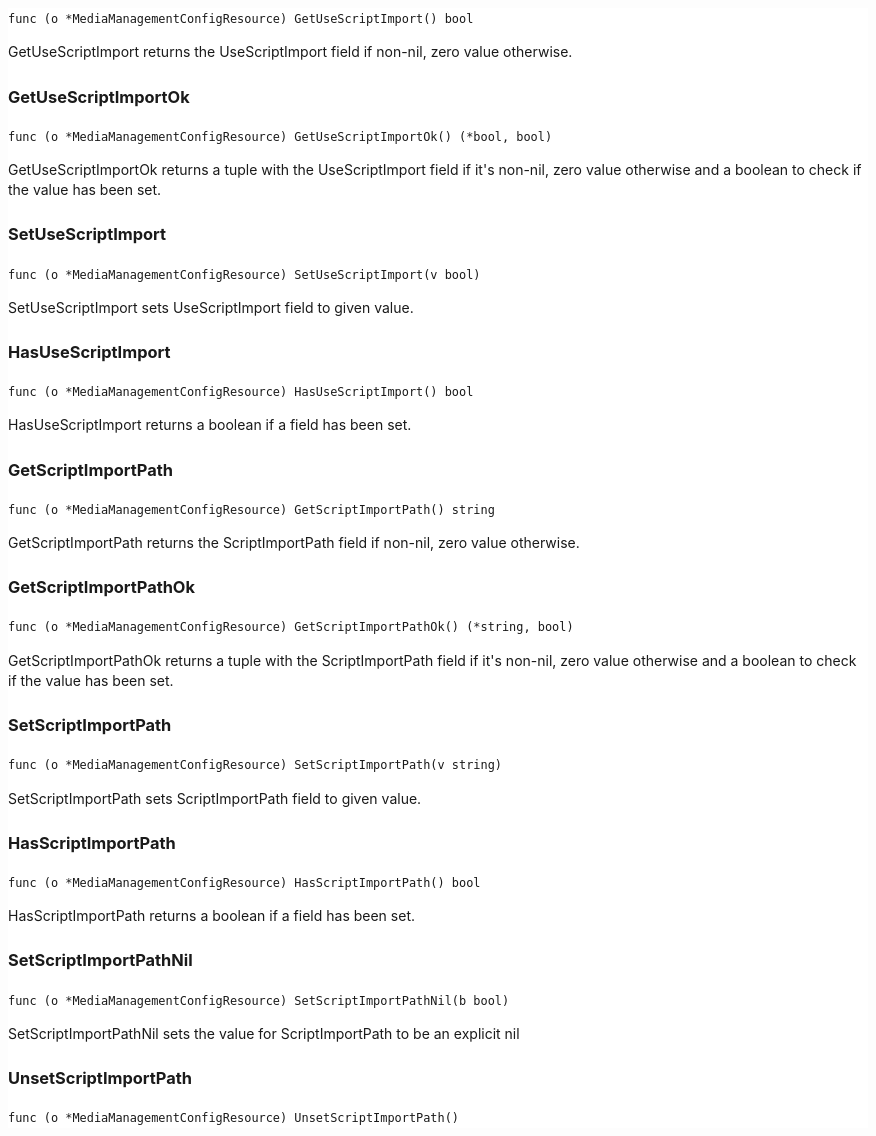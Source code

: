 `func (o *MediaManagementConfigResource) GetUseScriptImport() bool`

GetUseScriptImport returns the UseScriptImport field if non-nil, zero value otherwise.

### GetUseScriptImportOk

`func (o *MediaManagementConfigResource) GetUseScriptImportOk() (*bool, bool)`

GetUseScriptImportOk returns a tuple with the UseScriptImport field if it's non-nil, zero value otherwise
and a boolean to check if the value has been set.

### SetUseScriptImport

`func (o *MediaManagementConfigResource) SetUseScriptImport(v bool)`

SetUseScriptImport sets UseScriptImport field to given value.

### HasUseScriptImport

`func (o *MediaManagementConfigResource) HasUseScriptImport() bool`

HasUseScriptImport returns a boolean if a field has been set.

### GetScriptImportPath

`func (o *MediaManagementConfigResource) GetScriptImportPath() string`

GetScriptImportPath returns the ScriptImportPath field if non-nil, zero value otherwise.

### GetScriptImportPathOk

`func (o *MediaManagementConfigResource) GetScriptImportPathOk() (*string, bool)`

GetScriptImportPathOk returns a tuple with the ScriptImportPath field if it's non-nil, zero value otherwise
and a boolean to check if the value has been set.

### SetScriptImportPath

`func (o *MediaManagementConfigResource) SetScriptImportPath(v string)`

SetScriptImportPath sets ScriptImportPath field to given value.

### HasScriptImportPath

`func (o *MediaManagementConfigResource) HasScriptImportPath() bool`

HasScriptImportPath returns a boolean if a field has been set.

### SetScriptImportPathNil

`func (o *MediaManagementConfigResource) SetScriptImportPathNil(b bool)`

 SetScriptImportPathNil sets the value for ScriptImportPath to be an explicit nil

### UnsetScriptImportPath
`func (o *MediaManagementConfigResource) UnsetScriptImportPath()`
